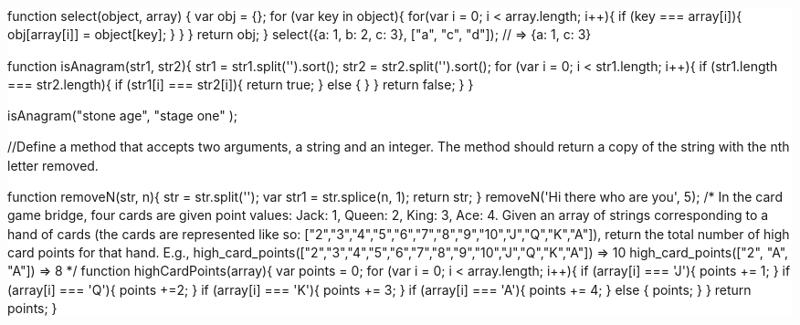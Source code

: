function select(object, array) {
  var obj = {};
  for (var key in object){
    for(var i = 0; i < array.length; i++){
    if (key === array[i]){
      obj[array[i]] = object[key];
    }
    }
}
       return obj;
}
select({a: 1, b: 2, c: 3}, ["a", "c", "d"]); // => {a: 1, c: 3}

function isAnagram(str1, str2){
  str1 = str1.split('').sort();
  str2 = str2.split('').sort();
  for (var i = 0; i < str1.length; i++){
      if (str1.length === str2.length){
        if (str1[i] === str2[i]){
        return true;
    } else {
  }
      }
         return false;
}
}

isAnagram("stone age", "stage one" );

//Define a method that accepts two arguments, a string and an integer. The method should return a copy of the string with the nth letter removed.

function removeN(str, n){
  str = str.split('');
  var str1 = str.splice(n, 1);
  return str;
}
removeN('Hi there who are you', 5);
/*
In the card game bridge, four cards are given point values: Jack: 1, Queen: 2, King: 3, Ace: 4. Given an array of strings corresponding to a hand of cards (the cards are represented like so: ["2","3","4","5","6","7","8","9","10","J","Q","K","A"]), return the total number of high card points for that hand.
E.g., high_card_points(["2","3","4","5","6","7","8","9","10","J","Q","K","A"]) => 10 high_card_points(["2", "A", "A"]) => 8
*/ 
function highCardPoints(array){
  var points = 0;
  for (var i = 0; i < array.length; i++){
    if (array[i] === 'J'){
      points += 1;
    } if (array[i] === 'Q'){
      points +=2;
    } if (array[i] === 'K'){
      points += 3;
    } if (array[i] === 'A'){
      points += 4;
    } else {
      points;
    }
  }
        return points;
}
